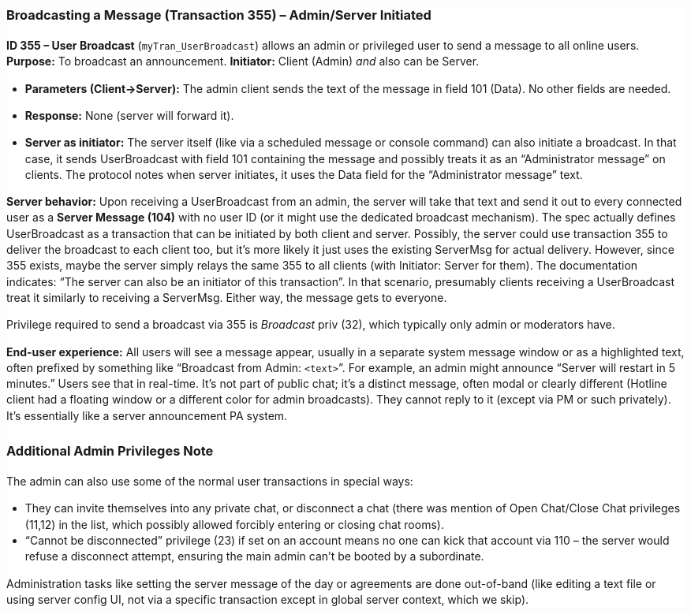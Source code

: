 ### Broadcasting a Message (Transaction 355) – Admin/Server Initiated

**ID 355 – User Broadcast** (`myTran_UserBroadcast`) allows an admin or
privileged user to send a message to all online users. **Purpose:** To broadcast
an announcement. **Initiator:** Client (Admin) *and* also can be Server.

- **Parameters (Client→Server):** The admin client sends the text of the message
  in field 101 (Data). No other fields are needed.

- **Response:** None (server will forward it).

- **Server as initiator:** The server itself (like via a scheduled message or
  console command) can also initiate a broadcast. In that case, it sends
  UserBroadcast with field 101 containing the message and possibly treats it as
  an “Administrator message” on clients. The protocol notes when server
  initiates, it uses the Data field for the “Administrator message” text.

**Server behavior:** Upon receiving a UserBroadcast from an admin, the server
will take that text and send it out to every connected user as a **Server
Message (104)** with no user ID (or it might use the dedicated broadcast
mechanism). The spec actually defines UserBroadcast as a transaction that can be
initiated by both client and server. Possibly, the server could use transaction
355 to deliver the broadcast to each client too, but it’s more likely it just
uses the existing ServerMsg for actual delivery. However, since 355 exists,
maybe the server simply relays the same 355 to all clients (with Initiator:
Server for them). The documentation indicates: “The server can also be an
initiator of this transaction”. In that scenario, presumably clients receiving a
UserBroadcast treat it similarly to receiving a ServerMsg. Either way, the
message gets to everyone.

Privilege required to send a broadcast via 355 is *Broadcast* priv (32), which
typically only admin or moderators have.

**End-user experience:** All users will see a message appear, usually in a
separate system message window or as a highlighted text, often prefixed by
something like “Broadcast from Admin: `<text>`”. For example, an admin might
announce “Server will restart in 5 minutes.” Users see that in real-time. It’s
not part of public chat; it’s a distinct message, often modal or clearly
different (Hotline client had a floating window or a different color for admin
broadcasts). They cannot reply to it (except via PM or such privately). It’s
essentially like a server announcement PA system.

### Additional Admin Privileges Note

The admin can also use some of the normal user transactions in special ways:

- They can invite themselves into any private chat, or disconnect a chat (there
  was mention of Open Chat/Close Chat privileges (11,12) in the list, which
  possibly allowed forcibly entering or closing chat rooms).
- “Cannot be disconnected” privilege (23) if set on an account means no one can
  kick that account via 110 – the server would refuse a disconnect attempt,
  ensuring the main admin can’t be booted by a subordinate.

Administration tasks like setting the server message of the day or agreements
are done out-of-band (like editing a text file or using server config UI, not
via a specific transaction except in global server context, which we skip).
